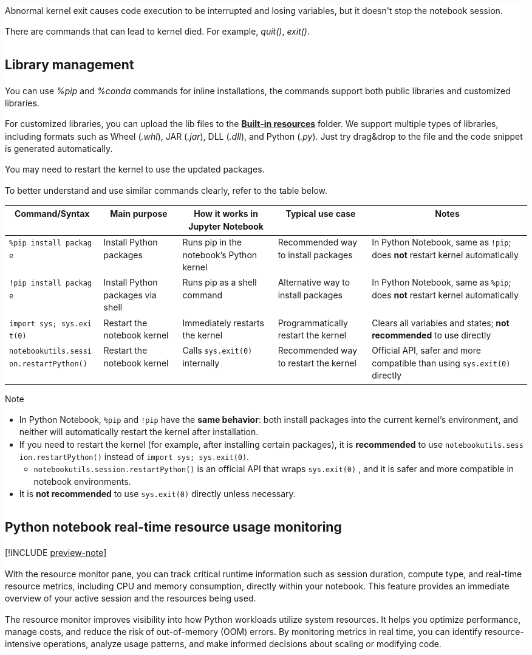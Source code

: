 Abnormal kernel exit causes code execution to be interrupted and losing variables, but it doesn't stop the notebook session.  

There are commands that can lead to kernel died. For example, *quit()*, *exit()*.

## Library management

You can use *%pip* and *%conda* commands for inline installations, the commands support both public libraries and customized libraries.  

For customized libraries, you can upload the lib files to the [**Built-in resources**](#notebook-resources-folder) folder. We support multiple types of libraries, including formats such as Wheel (*.whl*), JAR (*.jar*), DLL (*.dll*), and Python (*.py*). Just try drag&drop to the file and the code snippet is generated automatically.

You may need to restart the kernel to use the updated packages.


To better understand and use similar commands clearly, refer to the table below.

| **Command/Syntax** | **Main purpose** | **How it works in Jupyter Notebook** | **Typical use case** | **Notes**|
|---|---|---|---|---|
| ```%pip install package``` | Install Python packages | Runs pip in the notebook’s Python kernel | Recommended way to install packages | In Python Notebook, same as ```!pip```; does **not** restart kernel automatically |
| ```!pip install package``` | Install Python packages via shell | Runs pip as a shell command | Alternative way to install packages | In Python Notebook, same as ```%pip```; does **not** restart kernel automatically |
| ```import sys; sys.exit(0)``` | Restart the notebook kernel | Immediately restarts the kernel | Programmatically restart the kernel | Clears all variables and states; **not recommended** to use directly |
| ```notebookutils.session.restartPython()``` | Restart the notebook kernel | Calls ```sys.exit(0)``` internally | Recommended way to restart the kernel | Official API, safer and more compatible than using ```sys.exit(0)``` directly |


> [!NOTE]
> - In Python Notebook, ```%pip``` and ```!pip``` have the **same behavior**: both install packages into the current kernel’s environment, and neither will automatically restart the kernel after installation.
> - If you need to restart the kernel (for example, after installing certain packages), it is **recommended** to use ```notebookutils.session.restartPython()``` instead of ```import sys; sys.exit(0)```.
>   - ```notebookutils.session.restartPython()``` is an official API that wraps ```sys.exit(0)``` , and it is safer and more compatible in notebook environments.
> - It is **not recommended** to use ```sys.exit(0)``` directly unless necessary.

## Python notebook real-time resource usage monitoring
 
[!INCLUDE [preview-note](../includes/feature-preview-note.md)]
 
With the resource monitor pane, you can track critical runtime information such as session duration, compute type, and real-time resource metrics, including CPU and memory consumption, directly within your notebook. This feature provides an immediate overview of your active session and the resources being used.
 
The resource monitor improves visibility into how Python workloads utilize system resources. It helps you optimize performance, manage costs, and reduce the risk of out-of-memory (OOM) errors. By monitoring metrics in real time, you can identify resource-intensive operations, analyze usage patterns, and make informed decisions about scaling or modifying code.
 
